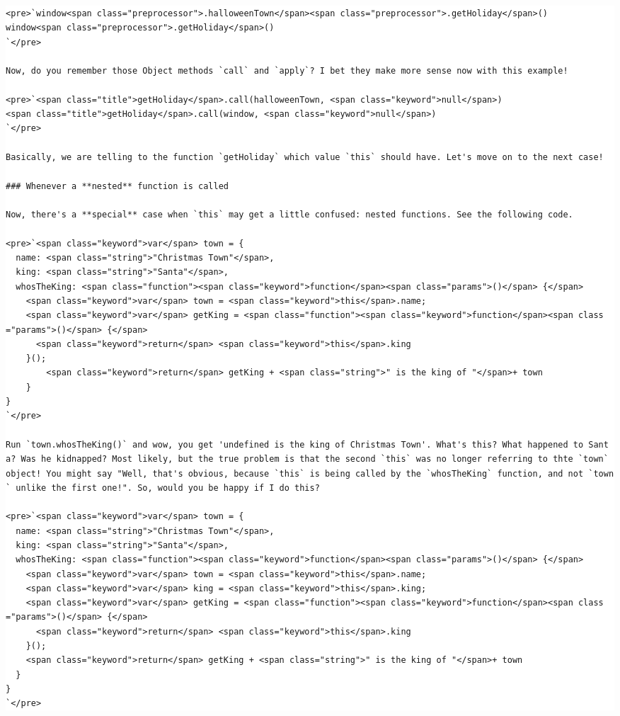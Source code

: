     <pre>`window<span class="preprocessor">.halloweenTown</span><span class="preprocessor">.getHoliday</span>()
    window<span class="preprocessor">.getHoliday</span>()
    `</pre>

    Now, do you remember those Object methods `call` and `apply`? I bet they make more sense now with this example!

    <pre>`<span class="title">getHoliday</span>.call(halloweenTown, <span class="keyword">null</span>)
    <span class="title">getHoliday</span>.call(window, <span class="keyword">null</span>)
    `</pre>

    Basically, we are telling to the function `getHoliday` which value `this` should have. Let's move on to the next case!

    ### Whenever a **nested** function is called

    Now, there's a **special** case when `this` may get a little confused: nested functions. See the following code.

    <pre>`<span class="keyword">var</span> town = { 
      name: <span class="string">"Christmas Town"</span>, 
      king: <span class="string">"Santa"</span>, 
      whosTheKing: <span class="function"><span class="keyword">function</span><span class="params">()</span> {</span> 
        <span class="keyword">var</span> town = <span class="keyword">this</span>.name; 
        <span class="keyword">var</span> getKing = <span class="function"><span class="keyword">function</span><span class="params">()</span> {</span> 
          <span class="keyword">return</span> <span class="keyword">this</span>.king 
        }(); 
            <span class="keyword">return</span> getKing + <span class="string">" is the king of "</span>+ town 
        }
    }
    `</pre>

    Run `town.whosTheKing()` and wow, you get 'undefined is the king of Christmas Town'. What's this? What happened to Santa? Was he kidnapped? Most likely, but the true problem is that the second `this` was no longer referring to thte `town` object! You might say "Well, that's obvious, because `this` is being called by the `whosTheKing` function, and not `town` unlike the first one!". So, would you be happy if I do this?

    <pre>`<span class="keyword">var</span> town = { 
      name: <span class="string">"Christmas Town"</span>, 
      king: <span class="string">"Santa"</span>, 
      whosTheKing: <span class="function"><span class="keyword">function</span><span class="params">()</span> {</span> 
        <span class="keyword">var</span> town = <span class="keyword">this</span>.name; 
        <span class="keyword">var</span> king = <span class="keyword">this</span>.king; 
        <span class="keyword">var</span> getKing = <span class="function"><span class="keyword">function</span><span class="params">()</span> {</span> 
          <span class="keyword">return</span> <span class="keyword">this</span>.king 
        }(); 
        <span class="keyword">return</span> getKing + <span class="string">" is the king of "</span>+ town 
      }
    }
    `</pre>
